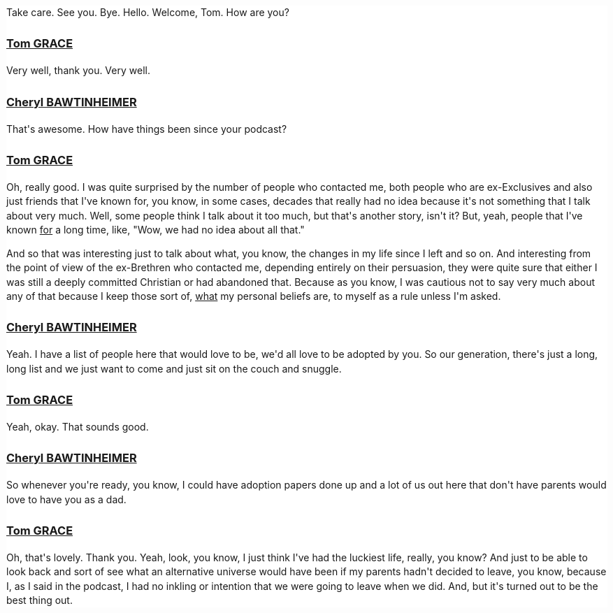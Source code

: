 Take care. See you. Bye. Hello. Welcome, Tom. How are you?

### [**Tom GRACE**](https://www.youtube.com/watch?v=Apx5mtNbqf4&t=4643s)

Very well, thank you. Very well.

### [**Cheryl BAWTINHEIMER**](https://www.youtube.com/watch?v=Apx5mtNbqf4&t=4644s)

That's awesome. How have things been since your podcast?

### [**Tom GRACE**](https://www.youtube.com/watch?v=Apx5mtNbqf4&t=4649s)

Oh, really good. I was quite surprised by the number of people who contacted me, both people who are ex-Exclusives and also just friends that I've known for, you know, in some cases, decades that really had no idea because it's not something that I talk about very much. Well, some people think I talk about it too much, but that's another story, isn't it? But, yeah, people that I've known [for](https://www.youtube.com/watch?v=Apx5mtNbqf4&t=4679s) a long time, like, "Wow, we had no idea about all that."

And so that was interesting just to talk about what, you know, the changes in my life since I left and so on. And interesting from the point of view of the ex-Brethren who contacted me, depending entirely on their persuasion, they were quite sure that either I was still a deeply committed Christian or had abandoned that. Because as you know, I was cautious not to say very much about any of that because I keep those sort of, [what](https://www.youtube.com/watch?v=Apx5mtNbqf4&t=4709s) my personal beliefs are, to myself as a rule unless I'm asked.

### [**Cheryl BAWTINHEIMER**](https://www.youtube.com/watch?v=Apx5mtNbqf4&t=4713s)

Yeah. I have a list of people here that would love to be, we'd all love to be adopted by you. So our generation, there's just a long, long list and we just want to come and just sit on the couch and snuggle.

### [**Tom GRACE**](https://www.youtube.com/watch?v=Apx5mtNbqf4&t=4724s)

Yeah, okay. That sounds good.

### [**Cheryl BAWTINHEIMER**](https://www.youtube.com/watch?v=Apx5mtNbqf4&t=4727s)

So whenever you're ready, you know, I could have adoption papers done up and a lot of us out here that don't have parents would love to have you as a dad.

### [**Tom GRACE**](https://www.youtube.com/watch?v=Apx5mtNbqf4&t=4735s)

Oh, that's lovely. Thank you. Yeah, look, you know, I just think I've had the luckiest life, really, you know? And just to be able to look back and sort of see what an alternative universe would have been if my parents hadn't decided to leave, you know, because I, as I said in the podcast, I had no inkling or intention that we were going to leave when we did. And, but it's turned out to be the best thing out.
